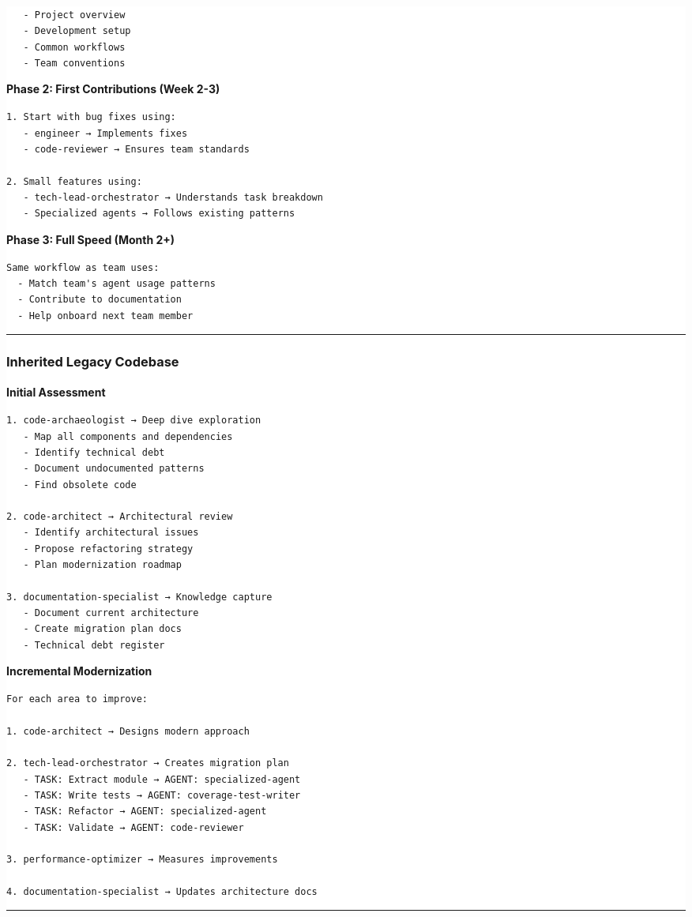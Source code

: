 ```
   - Project overview
   - Development setup
   - Common workflows
   - Team conventions
```

**Phase 2: First Contributions (Week 2-3)**
```
1. Start with bug fixes using:
   - engineer → Implements fixes
   - code-reviewer → Ensures team standards

2. Small features using:
   - tech-lead-orchestrator → Understands task breakdown
   - Specialized agents → Follows existing patterns
```

**Phase 3: Full Speed (Month 2+)**
```
Same workflow as team uses:
  - Match team's agent usage patterns
  - Contribute to documentation
  - Help onboard next team member
```

---

### Inherited Legacy Codebase

**Initial Assessment**
```
1. code-archaeologist → Deep dive exploration
   - Map all components and dependencies
   - Identify technical debt
   - Document undocumented patterns
   - Find obsolete code

2. code-architect → Architectural review
   - Identify architectural issues
   - Propose refactoring strategy
   - Plan modernization roadmap

3. documentation-specialist → Knowledge capture
   - Document current architecture
   - Create migration plan docs
   - Technical debt register
```

**Incremental Modernization**
```
For each area to improve:

1. code-architect → Designs modern approach

2. tech-lead-orchestrator → Creates migration plan
   - TASK: Extract module → AGENT: specialized-agent
   - TASK: Write tests → AGENT: coverage-test-writer
   - TASK: Refactor → AGENT: specialized-agent
   - TASK: Validate → AGENT: code-reviewer

3. performance-optimizer → Measures improvements

4. documentation-specialist → Updates architecture docs
```

---